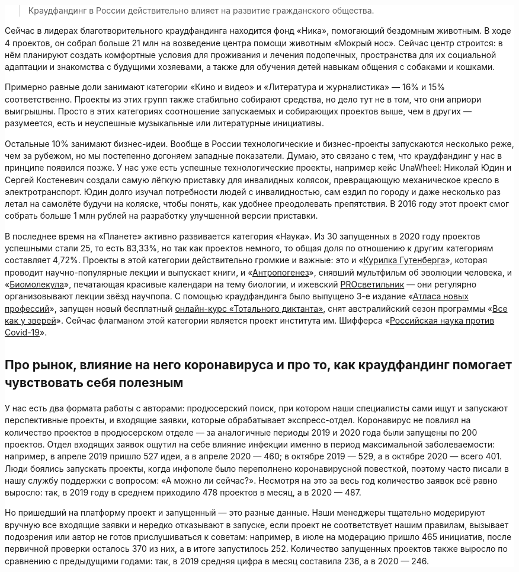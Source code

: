 > Краудфандинг в России действительно влияет на развитие гражданского общества.

Сейчас в лидерах благотворительного краудфандинга находится фонд «Ника», помогающий бездомным животным. В ходе 4 проектов, он собрал больше 21 млн на возведение центра помощи животным «Мокрый нос». Сейчас центр строится: в нём планируют создать комфортные условия для проживания и лечения подопечных, пространства для их социальной адаптации и знакомства с будущими хозяевами, а также для обучения детей навыкам общения с собаками и кошками. 

Примерно равные доли занимают категории «Кино и видео» и «Литература и журналистика» — 16% и 15% соответственно. Проекты из этих групп также стабильно собирают средства, но дело тут не в том, что они априори выигрышны. Просто в этих категориях соотношение запускаемых и собирающих проектов выше, чем в других — разумеется, есть и неуспешные музыкальные или литературные инициативы.

Остальные 10% занимают бизнес-идеи. Вообще в России технологические и бизнес-проекты запускаются несколько реже, чем за рубежом, но мы постепенно догоняем западные показатели. Думаю, это связано с тем, что краудфандинг у нас в принципе появился позже. У нас уже есть успешные технологические проекты, например кейс UnaWheel: Николай Юдин и Сергей Костеневич создали самую лёгкую приставку для инвалидных колясок, превращающую механическое кресло в электротранспорт. Юдин долго изучал потребности людей с инвалидностью, сам ездил по городу и даже несколько раз летал на самолёте будучи на коляске, чтобы понять, как удобнее преодолевать препятствия. В 2016 году этот проект смог собрать больше 1 млн рублей на разработку улучшенной версии приставки.

В последнее время на «Планете» активно развивается категория «Наука». Из 30 запущенных в 2020 году проектов успешными стали 25, то есть 83,33%, но так как проектов немного, то общая доля по отношению к другим категориям составляет 4,72%. Проекты в этой категории действительно громкие и важные: это и «[Курилка Гутенберга](https://planeta.ru/kurilka_gutenberga)», которая проводит научно-популярные лекции и выпускает книги, и «[Антропогенез](https://planeta.ru/chieffffff)», снявший мультфильм об эволюции человека, и «[Биомолекула](https://planeta.ru/biomolecula)», печатающая красивые календари на тему биологии, и ижевский [PRОсветильник](https://planeta.ru/campaigns/asya_in_izhevsk) — они регулярно организовывают лекции звёзд научпопа. С помощью краудфандинга было выпущено 3-е издание «[Атласа новых профессий](https://planeta.ru/campaigns/atlas30)», запущен новый бесплатный [онлайн-курс «Тотального диктанта»](https://planeta.ru/campaigns/mishkrodetsya), снят австралийский сезон программы «[Все как у зверей](https://planeta.ru/campaigns/zveri)». Сейчас флагманом этой категории является проект института им. Шифферса «[Российская наука против Covid-19](https://planeta.ru/campaigns/anticovid19)».

## Про рынок, влияние на него коронавируса и про то, как краудфандинг помогает чувствовать себя полезным

У нас есть два формата работы с авторами: продюсерский поиск, при котором наши специалисты сами ищут и запускают перспективные проекты, и входящие заявки, которые обрабатывает экспресс-отдел. Коронавирус не повлиял на количество проектов в продюсерском отделе — за аналогичные периоды 2019 и 2020 года были запущены по 200 проектов. Отдел входящих заявок ощутил на себе влияние инфекции именно в период максимальной заболеваемости: например, в апреле 2019 пришло 527 идеи, а в апреле 2020 — 460; в октябре 2019 — 529, а в октябре 2020 — всего 401. Люди боялись запускать проекты, когда инфополе было переполнено коронавирусной повесткой, поэтому часто писали в нашу службу поддержки с вопросом: «А можно ли сейчас?». Несмотря на это за весь год количество заявок всё равно выросло: так, в 2019 году в среднем приходило 478 проектов в месяц, а в 2020 — 487. 

Но пришедший на платформу проект и запущенный — это разные данные. Наши менеджеры тщательно модерируют вручную все входящие заявки и нередко отказывают в запуске, если проект не соответствует нашим правилам, вызывает подозрения или автор не готов прислушиваться к советам: например, в июле на модерацию пришло 465 инициатив, после первичной проверки осталось 370 из них, а в итоге запустилось 252. Количество запущенных проектов также выросло по сравнению с предыдущими годами: так, в 2019 средняя цифра в месяц составила 236, а в 2020 — 246. 
